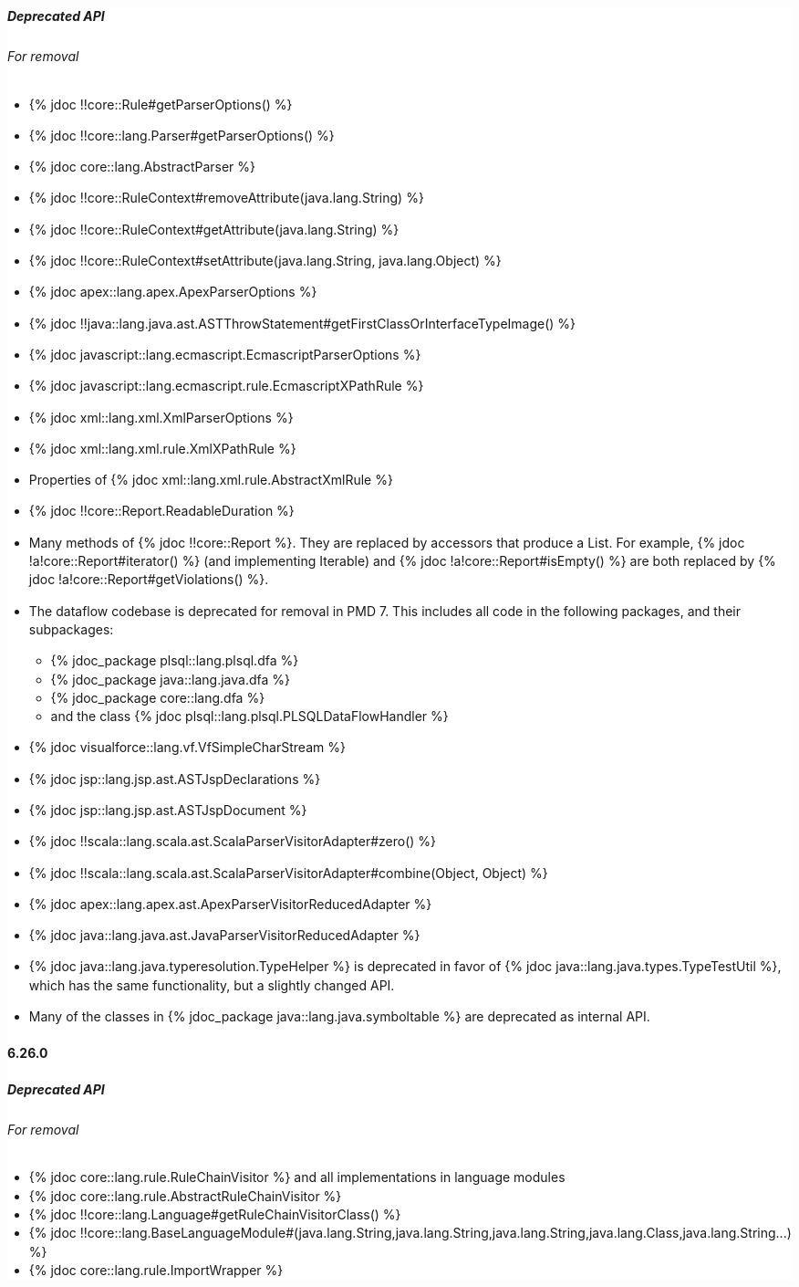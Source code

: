 ##### Deprecated API

###### For removal

*   {% jdoc !!core::Rule#getParserOptions() %}
*   {% jdoc !!core::lang.Parser#getParserOptions() %}
*   {% jdoc core::lang.AbstractParser %}
*   {% jdoc !!core::RuleContext#removeAttribute(java.lang.String) %}
*   {% jdoc !!core::RuleContext#getAttribute(java.lang.String) %}
*   {% jdoc !!core::RuleContext#setAttribute(java.lang.String, java.lang.Object) %}
*   {% jdoc apex::lang.apex.ApexParserOptions %}
*   {% jdoc !!java::lang.java.ast.ASTThrowStatement#getFirstClassOrInterfaceTypeImage() %}
*   {% jdoc javascript::lang.ecmascript.EcmascriptParserOptions %}
*   {% jdoc javascript::lang.ecmascript.rule.EcmascriptXPathRule %}
*   {% jdoc xml::lang.xml.XmlParserOptions %}
*   {% jdoc xml::lang.xml.rule.XmlXPathRule %}
*   Properties of {% jdoc xml::lang.xml.rule.AbstractXmlRule %}

*   {% jdoc !!core::Report.ReadableDuration %}
*   Many methods of {% jdoc !!core::Report %}. They are replaced by accessors
  that produce a List. For example, {% jdoc !a!core::Report#iterator() %} 
  (and implementing Iterable) and {% jdoc !a!core::Report#isEmpty() %} are both
  replaced by {% jdoc !a!core::Report#getViolations() %}.

*   The dataflow codebase is deprecated for removal in PMD 7. This
    includes all code in the following packages, and their subpackages:
    *   {% jdoc_package plsql::lang.plsql.dfa %}
    *   {% jdoc_package java::lang.java.dfa %}
    *   {% jdoc_package core::lang.dfa %}
    *   and the class {% jdoc plsql::lang.plsql.PLSQLDataFlowHandler %}

*   {% jdoc visualforce::lang.vf.VfSimpleCharStream %}

*   {% jdoc jsp::lang.jsp.ast.ASTJspDeclarations %}
*   {% jdoc jsp::lang.jsp.ast.ASTJspDocument %}
*   {% jdoc !!scala::lang.scala.ast.ScalaParserVisitorAdapter#zero() %}
*   {% jdoc !!scala::lang.scala.ast.ScalaParserVisitorAdapter#combine(Object, Object) %}
*   {% jdoc apex::lang.apex.ast.ApexParserVisitorReducedAdapter %}
*   {% jdoc java::lang.java.ast.JavaParserVisitorReducedAdapter %}

* {% jdoc java::lang.java.typeresolution.TypeHelper %} is deprecated in
 favor of {% jdoc java::lang.java.types.TypeTestUtil %}, which has the
same functionality, but a slightly changed API.
* Many of the classes in {% jdoc_package java::lang.java.symboltable %}
are deprecated as internal API.

#### 6.26.0

##### Deprecated API

###### For removal

* {% jdoc core::lang.rule.RuleChainVisitor %} and all implementations in language modules
* {% jdoc core::lang.rule.AbstractRuleChainVisitor %}
* {% jdoc !!core::lang.Language#getRuleChainVisitorClass() %}
* {% jdoc !!core::lang.BaseLanguageModule#<init>(java.lang.String,java.lang.String,java.lang.String,java.lang.Class,java.lang.String...) %}
* {% jdoc core::lang.rule.ImportWrapper %}
